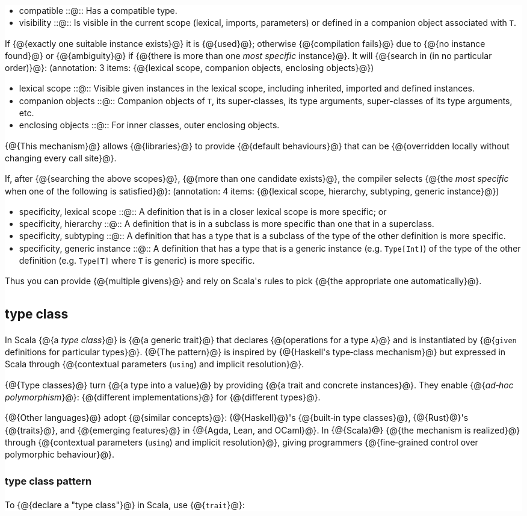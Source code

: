 - compatible ::@:: Has a compatible type.
- visibility ::@:: Is visible in the current scope (lexical, imports, parameters) or defined in a companion object associated with `T`.

If {@{exactly one suitable instance exists}@} it is {@{used}@}; otherwise {@{compilation fails}@} due to {@{no instance found}@} or {@{ambiguity}@} if {@{there is more than one _most specific_ instance}@}. It will {@{search in \(in no particular order\)}@}: \(annotation: 3 items: {@{lexical scope, companion objects, enclosing objects}@}\)

- lexical scope ::@:: Visible given instances in the lexical scope, including inherited, imported and defined instances.
- companion objects ::@:: Companion objects of `T`, its super‑classes, its type arguments, super-classes of its type arguments, etc.
- enclosing objects ::@:: For inner classes, outer enclosing objects.

{@{This mechanism}@} allows {@{libraries}@} to provide {@{default behaviours}@} that can be {@{overridden locally without changing every call site}@}.

If, after {@{searching the above scopes}@}, {@{more than one candidate exists}@}, the compiler selects {@{the _most specific_ when one of the following is satisfied}@}: \(annotation: 4 items: {@{lexical scope, hierarchy, subtyping, generic instance}@}\)

- specificity, lexical scope ::@:: A definition that is in a closer lexical scope is more specific; or
- specificity, hierarchy ::@:: A definition that is in a subclass is more specific than one that in a superclass.
- specificity, subtyping ::@:: A definition that has a type that is a subclass of the type of the other definition is more specific.
- specificity, generic instance ::@:: A definition that has a type that is a generic instance \(e.g. `Type[Int]`\) of the type of the other definition \(e.g. `Type[T]` where `T` is generic\) is more specific.

Thus you can provide {@{multiple givens}@} and rely on Scala's rules to pick {@{the appropriate one automatically}@}.

## type class

In Scala {@{a _type class_}@} is {@{a generic trait}@} that declares {@{operations for a type `A`}@} and is instantiated by {@{`given` definitions for particular types}@}. {@{The pattern}@} is inspired by {@{Haskell's type‑class mechanism}@} but expressed in Scala through {@{contextual parameters (`using`) and implicit resolution}@}.

{@{Type classes}@} turn {@{a type into a value}@} by providing {@{a trait and concrete instances}@}. They enable {@{_ad‑hoc polymorphism_}@}: {@{different implementations}@} for {@{different types}@}.

{@{Other languages}@} adopt {@{similar concepts}@}: {@{Haskell}@}'s {@{built‑in type classes}@}, {@{Rust}@}'s {@{traits}@}, and {@{emerging features}@} in {@{Agda, Lean, and OCaml}@}. In {@{Scala}@} {@{the mechanism is realized}@} through {@{contextual parameters (`using`) and implicit resolution}@}, giving programmers {@{fine‑grained control over polymorphic behaviour}@}.

### type class pattern

To {@{declare a "type class"}@} in Scala, use {@{`trait`}@}:
